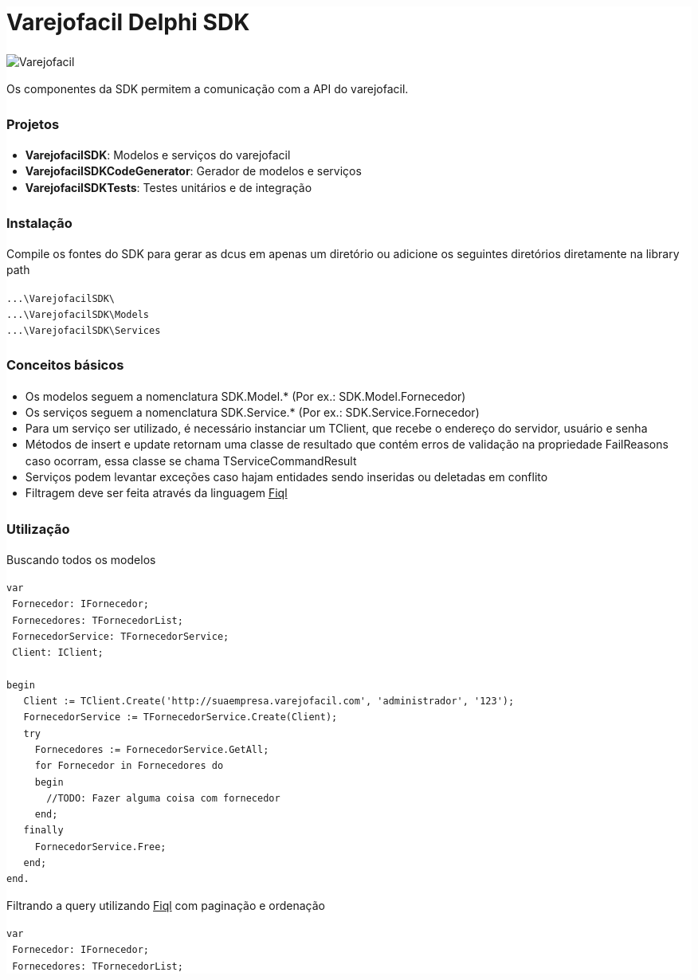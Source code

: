 # Varejofacil Delphi SDK

![Varejofacil](https://www.casamagalhaes.com.br/images/varejofacil_logo_segmento_240x130.png)

Os componentes da SDK permitem a comunicação com a API do varejofacil.

### Projetos

  - **VarejofacilSDK**: Modelos e serviços do varejofacil
  - **VarejofacilSDKCodeGenerator**: Gerador de modelos e serviços
  - **VarejofacilSDKTests**: Testes unitários e de integração

### Instalação
Compile os fontes do SDK para gerar as dcus em apenas um diretório ou adicione os seguintes diretórios diretamente na library path
```
...\VarejofacilSDK\
...\VarejofacilSDK\Models
...\VarejofacilSDK\Services
```

### Conceitos básicos

- Os modelos seguem a nomenclatura SDK.Model.* (Por ex.: SDK.Model.Fornecedor)
- Os serviços seguem a nomenclatura SDK.Service.* (Por ex.: SDK.Service.Fornecedor)
- Para um serviço ser utilizado, é necessário instanciar um TClient, que recebe o endereço do servidor, usuário e senha
- Métodos de insert e update retornam uma classe de resultado que contém erros de validação na propriedade FailReasons caso ocorram, essa classe se chama TServiceCommandResult
- Serviços podem levantar exceções caso hajam entidades sendo inseridas ou deletadas em conflito
- Filtragem deve ser feita através da linguagem [Fiql](http://fiql-parser.readthedocs.io/en/stable/usage.html) 

### Utilização

Buscando todos os modelos
```delphi
var
 Fornecedor: IFornecedor;
 Fornecedores: TFornecedorList;
 FornecedorService: TFornecedorService;
 Client: IClient;

begin
   Client := TClient.Create('http://suaempresa.varejofacil.com', 'administrador', '123');
   FornecedorService := TFornecedorService.Create(Client);
   try
     Fornecedores := FornecedorService.GetAll;
     for Fornecedor in Fornecedores do
     begin
       //TODO: Fazer alguma coisa com fornecedor
     end;
   finally
     FornecedorService.Free;
   end;
end.

```
Filtrando a query utilizando [Fiql](http://fiql-parser.readthedocs.io/en/stable/usage.html) com paginação e ordenação
```delphi
var
 Fornecedor: IFornecedor;
 Fornecedores: TFornecedorList;
```